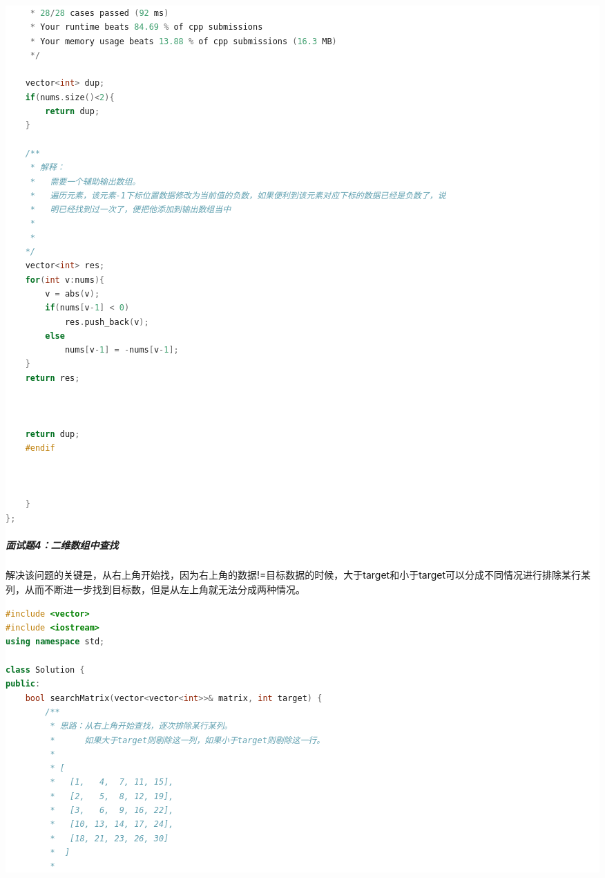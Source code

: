 ```c++
     * 28/28 cases passed (92 ms)
	 * Your runtime beats 84.69 % of cpp submissions
     * Your memory usage beats 13.88 % of cpp submissions (16.3 MB)
     */

    vector<int> dup;
    if(nums.size()<2){
        return dup;
    }

    /**
     * 解释：
     *   需要一个辅助输出数组。
     *	 遍历元素，该元素-1下标位置数据修改为当前值的负数，如果便利到该元素对应下标的数据已经是负数了，说
     *	 明已经找到过一次了，便把他添加到输出数组当中
     *      
     *
    */
    vector<int> res;
    for(int v:nums){ 
        v = abs(v);
        if(nums[v-1] < 0) 
            res.push_back(v);
        else 
            nums[v-1] = -nums[v-1];
    }
    return res;



    return dup;
    #endif



    }
};
```



##### 面试题4：二维数组中查找

解决该问题的关键是，从右上角开始找，因为右上角的数据!=目标数据的时候，大于target和小于target可以分成不同情况进行排除某行某列，从而不断进一步找到目标数，但是从左上角就无法分成两种情况。

```c++
#include <vector>
#include <iostream>
using namespace std;

class Solution {
public:
    bool searchMatrix(vector<vector<int>>& matrix, int target) {
        /**
         * 思路：从右上角开始查找，逐次排除某行某列。
         *      如果大于target则剔除这一列，如果小于target则剔除这一行。
         * 
         * [
         *   [1,   4,  7, 11, 15],
         *   [2,   5,  8, 12, 19],
         *   [3,   6,  9, 16, 22],
         *   [10, 13, 14, 17, 24],
         *   [18, 21, 23, 26, 30]
         *  ]
         * 
```